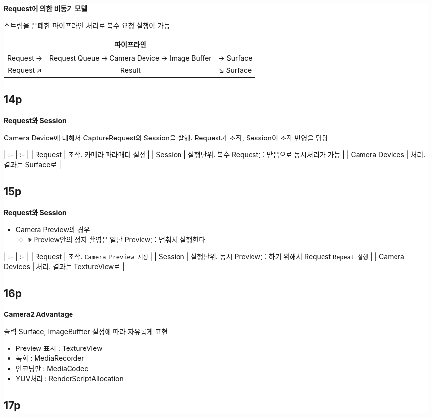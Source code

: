 **Request에 의한 비동기 모델**

스트림을 은폐한 파이프라인 처리로 복수 요청 실행이 가능

| | 파이프라인 | |
| :-: | :-: | :-: |
| Request → | Request Queue → Camera Device → Image Buffer | → Surface |
| Request ↗ | Result | ↘ Surface |

## 14p

**Request와 Session**

Camera Device에 대해서 CaptureRequest와 Session을 발행. Request가 조작, Session이 조작 반영을 담당

| :- | :- |
| Request | 조작. 카메라 파라매터 설정 |
| Session | 실행단위. 복수 Request를 받음으로 동시처리가 가능 |
| Camera Devices | 처리. 결과는 Surface로 |

## 15p

**Request와 Session**

- Camera Preview의 경우
  - ※ Preview안의 정지 촬영은 일단 Preview를 멈춰서 실행한다

| :- | :- |
| Request | 조작. `Camera Preview 지정` |
| Session | 실행단위. 동시 Preview를 하기 위해서 Request `Repeat 실행` |
| Camera Devices | 처리. 결과는 TextureView로 |

## 16p

**Camera2 Advantage**

출력 Surface, ImageBuffter 설정에 따라 자유롭게 표현

- Preview 표시 : TextureView
- 녹화 : MediaRecorder
- 인코딩만 : MediaCodec
- YUV처리 : RenderScriptAllocation

## 17p
